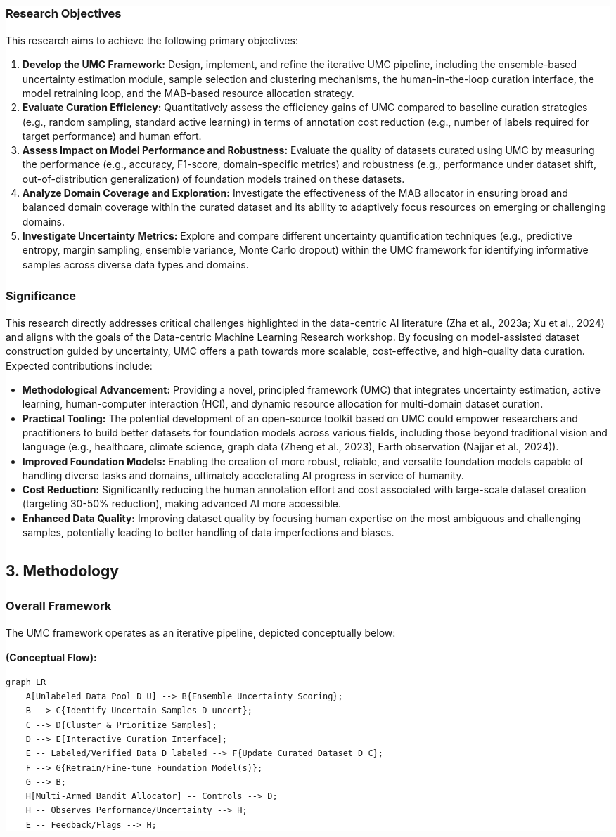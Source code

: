 ### Research Objectives
This research aims to achieve the following primary objectives:

1.  **Develop the UMC Framework:** Design, implement, and refine the iterative UMC pipeline, including the ensemble-based uncertainty estimation module, sample selection and clustering mechanisms, the human-in-the-loop curation interface, the model retraining loop, and the MAB-based resource allocation strategy.
2.  **Evaluate Curation Efficiency:** Quantitatively assess the efficiency gains of UMC compared to baseline curation strategies (e.g., random sampling, standard active learning) in terms of annotation cost reduction (e.g., number of labels required for target performance) and human effort.
3.  **Assess Impact on Model Performance and Robustness:** Evaluate the quality of datasets curated using UMC by measuring the performance (e.g., accuracy, F1-score, domain-specific metrics) and robustness (e.g., performance under dataset shift, out-of-distribution generalization) of foundation models trained on these datasets.
4.  **Analyze Domain Coverage and Exploration:** Investigate the effectiveness of the MAB allocator in ensuring broad and balanced domain coverage within the curated dataset and its ability to adaptively focus resources on emerging or challenging domains.
5.  **Investigate Uncertainty Metrics:** Explore and compare different uncertainty quantification techniques (e.g., predictive entropy, margin sampling, ensemble variance, Monte Carlo dropout) within the UMC framework for identifying informative samples across diverse data types and domains.

### Significance
This research directly addresses critical challenges highlighted in the data-centric AI literature (Zha et al., 2023a; Xu et al., 2024) and aligns with the goals of the Data-centric Machine Learning Research workshop. By focusing on model-assisted dataset construction guided by uncertainty, UMC offers a path towards more scalable, cost-effective, and high-quality data curation. Expected contributions include:
*   **Methodological Advancement:** Providing a novel, principled framework (UMC) that integrates uncertainty estimation, active learning, human-computer interaction (HCI), and dynamic resource allocation for multi-domain dataset curation.
*   **Practical Tooling:** The potential development of an open-source toolkit based on UMC could empower researchers and practitioners to build better datasets for foundation models across various fields, including those beyond traditional vision and language (e.g., healthcare, climate science, graph data (Zheng et al., 2023), Earth observation (Najjar et al., 2024)).
*   **Improved Foundation Models:** Enabling the creation of more robust, reliable, and versatile foundation models capable of handling diverse tasks and domains, ultimately accelerating AI progress in service of humanity.
*   **Cost Reduction:** Significantly reducing the human annotation effort and cost associated with large-scale dataset creation (targeting 30-50% reduction), making advanced AI more accessible.
*   **Enhanced Data Quality:** Improving dataset quality by focusing human expertise on the most ambiguous and challenging samples, potentially leading to better handling of data imperfections and biases.

## 3. Methodology

### Overall Framework
The UMC framework operates as an iterative pipeline, depicted conceptually below:

**(Conceptual Flow):**

```mermaid
graph LR
    A[Unlabeled Data Pool D_U] --> B{Ensemble Uncertainty Scoring};
    B --> C{Identify Uncertain Samples D_uncert};
    C --> D{Cluster & Prioritize Samples};
    D --> E[Interactive Curation Interface];
    E -- Labeled/Verified Data D_labeled --> F{Update Curated Dataset D_C};
    F --> G{Retrain/Fine-tune Foundation Model(s)};
    G --> B;
    H[Multi-Armed Bandit Allocator] -- Controls --> D;
    H -- Observes Performance/Uncertainty --> H;
    E -- Feedback/Flags --> H;
```
